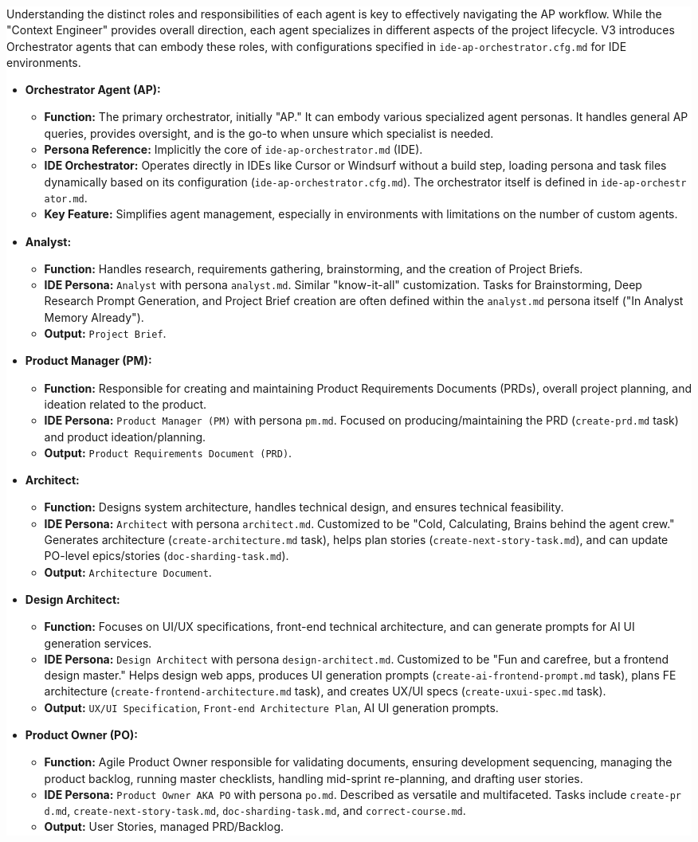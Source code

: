 Understanding the distinct roles and responsibilities of each agent is key to effectively navigating the AP workflow. While the "Context Engineer" provides overall direction, each agent specializes in different aspects of the project lifecycle. V3 introduces Orchestrator agents that can embody these roles, with configurations specified in `ide-ap-orchestrator.cfg.md` for IDE environments.

- **Orchestrator Agent (AP):**

  - **Function:** The primary orchestrator, initially "AP." It can embody various specialized agent personas. It handles general AP queries, provides oversight, and is the go-to when unsure which specialist is needed.
  - **Persona Reference:** Implicitly the core of `ide-ap-orchestrator.md` (IDE).
  - **IDE Orchestrator:** Operates directly in IDEs like Cursor or Windsurf without a build step, loading persona and task files dynamically based on its configuration (`ide-ap-orchestrator.cfg.md`). The orchestrator itself is defined in `ide-ap-orchestrator.md`.
  - **Key Feature:** Simplifies agent management, especially in environments with limitations on the number of custom agents.

- **Analyst:**

  - **Function:** Handles research, requirements gathering, brainstorming, and the creation of Project Briefs.
  - **IDE Persona:** `Analyst` with persona `analyst.md`. Similar "know-it-all" customization. Tasks for Brainstorming, Deep Research Prompt Generation, and Project Brief creation are often defined within the `analyst.md` persona itself ("In Analyst Memory Already").
  - **Output:** `Project Brief`.

- **Product Manager (PM):**

  - **Function:** Responsible for creating and maintaining Product Requirements Documents (PRDs), overall project planning, and ideation related to the product.
  - **IDE Persona:** `Product Manager (PM)` with persona `pm.md`. Focused on producing/maintaining the PRD (`create-prd.md` task) and product ideation/planning.
  - **Output:** `Product Requirements Document (PRD)`.

- **Architect:**

  - **Function:** Designs system architecture, handles technical design, and ensures technical feasibility.
  - **IDE Persona:** `Architect` with persona `architect.md`. Customized to be "Cold, Calculating, Brains behind the agent crew." Generates architecture (`create-architecture.md` task), helps plan stories (`create-next-story-task.md`), and can update PO-level epics/stories (`doc-sharding-task.md`).
  - **Output:** `Architecture Document`.

- **Design Architect:**

  - **Function:** Focuses on UI/UX specifications, front-end technical architecture, and can generate prompts for AI UI generation services.
  - **IDE Persona:** `Design Architect` with persona `design-architect.md`. Customized to be "Fun and carefree, but a frontend design master." Helps design web apps, produces UI generation prompts (`create-ai-frontend-prompt.md` task), plans FE architecture (`create-frontend-architecture.md` task), and creates UX/UI specs (`create-uxui-spec.md` task).
  - **Output:** `UX/UI Specification`, `Front-end Architecture Plan`, AI UI generation prompts.

- **Product Owner (PO):**

  - **Function:** Agile Product Owner responsible for validating documents, ensuring development sequencing, managing the product backlog, running master checklists, handling mid-sprint re-planning, and drafting user stories.
  - **IDE Persona:** `Product Owner AKA PO` with persona `po.md`. Described as versatile and multifaceted. Tasks include `create-prd.md`, `create-next-story-task.md`, `doc-sharding-task.md`, and `correct-course.md`.
  - **Output:** User Stories, managed PRD/Backlog.
